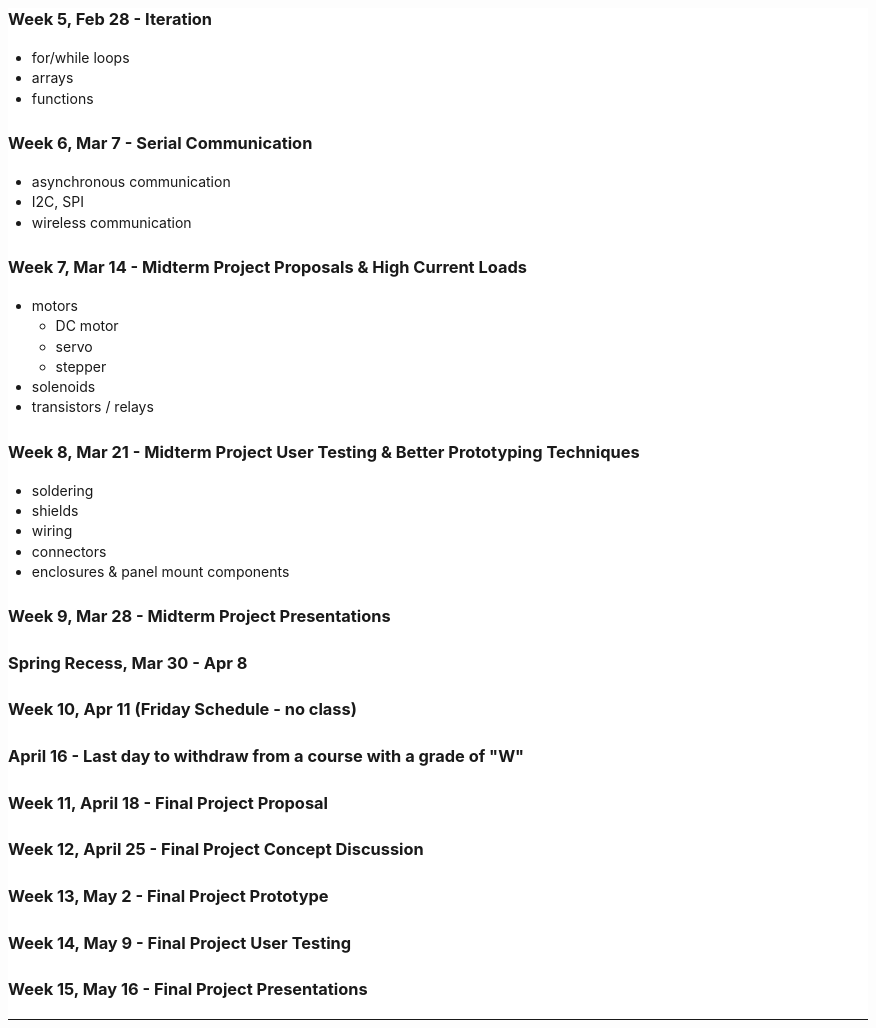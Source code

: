 ### Week 5, Feb 28 - Iteration
* for/while loops
* arrays
* functions

### Week 6, Mar 7 - Serial Communication
* asynchronous communication
* I2C, SPI
* wireless communication

### Week 7, Mar 14 - Midterm Project Proposals & High Current Loads
* motors
  * DC motor
  * servo
  * stepper
* solenoids
* transistors / relays

### Week 8, Mar 21 - Midterm Project User Testing & Better Prototyping Techniques
* soldering
* shields
* wiring
* connectors
* enclosures & panel mount components

### Week 9, Mar 28 - Midterm Project Presentations

### Spring Recess, Mar 30 - Apr 8

### Week 10, Apr 11 (Friday Schedule - no class)

### April 16 - Last day to withdraw from a course with a grade of "W"

### Week 11, April 18 - Final Project Proposal

### Week 12, April 25 - Final Project Concept Discussion

### Week 13, May 2 - Final Project Prototype

### Week 14, May 9 - Final Project User Testing

### Week 15, May 16 - Final Project Presentations

---
